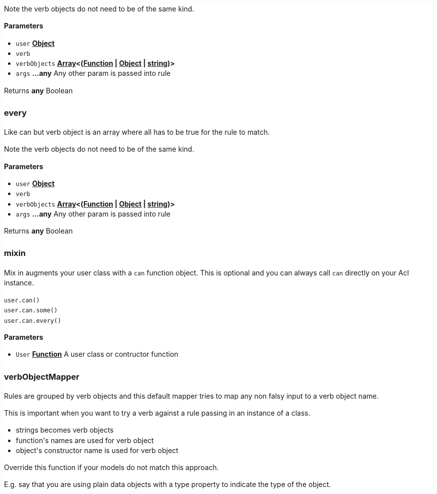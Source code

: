Note the verb objects do not need to be of the same kind.

**Parameters**

- `user` **[Object][14]**
- `verb`
- `verbObjects` **[Array][16]&lt;([Function][18] \| [Object][14] \| [string][17])>**
- `args` **...any** Any other param is passed into rule

Returns **any** Boolean

### every

Like can but verb object is an array where all has to be
true for the rule to match.

Note the verb objects do not need to be of the same kind.

**Parameters**

- `user` **[Object][14]**
- `verb`
- `verbObjects` **[Array][16]&lt;([Function][18] \| [Object][14] \| [string][17])>**
- `args` **...any** Any other param is passed into rule

Returns **any** Boolean

### mixin

Mix in augments your user class with a `can` function object. This
is optional and you can always call `can` directly on your
Acl instance.

    user.can()
    user.can.some()
    user.can.every()

**Parameters**

- `User` **[Function][18]** A user class or contructor function

### verbObjectMapper

Rules are grouped by verb objects and this default mapper tries to
map any non falsy input to a verb object name.

This is important when you want to try a verb against a rule
passing in an instance of a class.

- strings becomes verb objects
- function's names are used for verb object
- object's constructor name is used for verb object

Override this function if your models do not match this approach.

E.g. say that you are using plain data objects with a type property
to indicate the type of the object.


[1]: #acl
[2]: #rule
[3]: #policy
[4]: #register
[5]: #can
[6]: #some
[7]: #every
[8]: #mixin
[9]: #verbObjectmapper
[10]: #reset
[11]: #removerules
[12]: #removepolicy
[13]: #removeall
[14]: https://developer.mozilla.org/docs/Web/JavaScript/Reference/Global_Objects/Object
[15]: https://developer.mozilla.org/docs/Web/JavaScript/Reference/Global_Objects/Boolean
[16]: https://developer.mozilla.org/docs/Web/JavaScript/Reference/Global_Objects/Array
[17]: https://developer.mozilla.org/docs/Web/JavaScript/Reference/Global_Objects/String
[18]: https://developer.mozilla.org/docs/Web/JavaScript/Reference/Statements/function
[19]: #acl